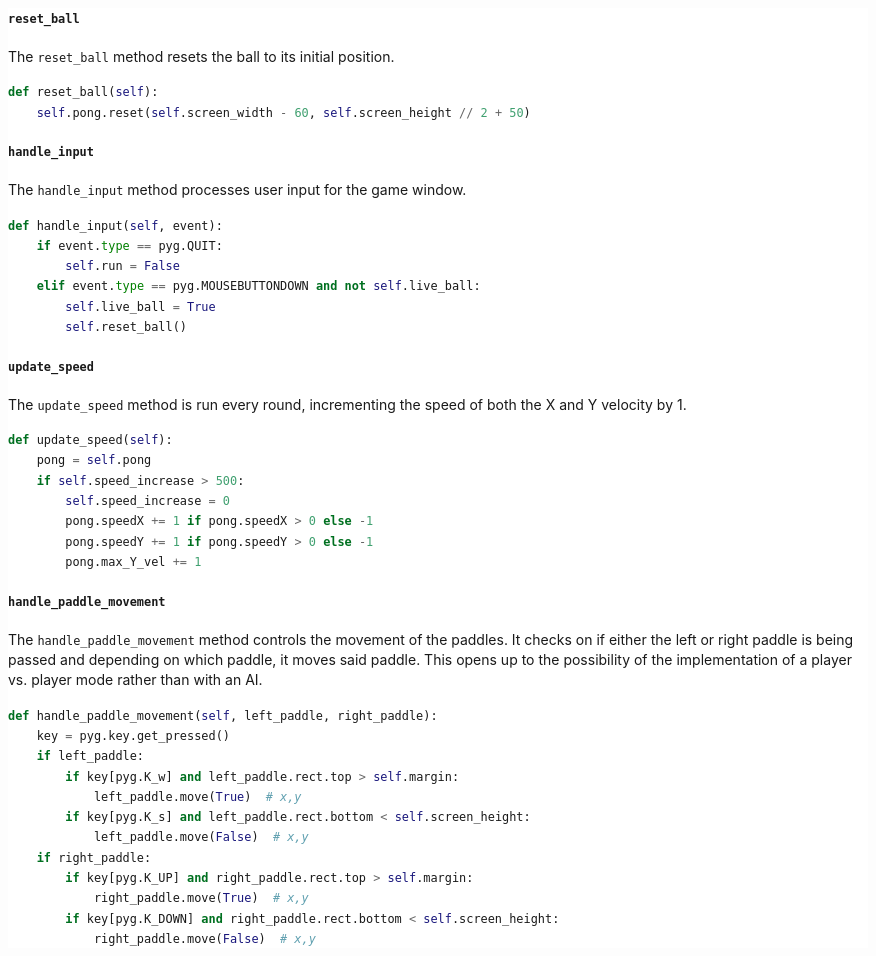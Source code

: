 #### `reset_ball`

The `reset_ball` method resets the ball to its initial position.

```python
def reset_ball(self):
    self.pong.reset(self.screen_width - 60, self.screen_height // 2 + 50)
```

#### `handle_input`

The `handle_input` method processes user input for the game window.

```python
def handle_input(self, event):
    if event.type == pyg.QUIT:
        self.run = False
    elif event.type == pyg.MOUSEBUTTONDOWN and not self.live_ball:
        self.live_ball = True
        self.reset_ball()
```

#### `update_speed`

The `update_speed` method is run every round, incrementing the speed of both the X and Y velocity by 1.

```python
def update_speed(self):
    pong = self.pong
    if self.speed_increase > 500:
        self.speed_increase = 0
        pong.speedX += 1 if pong.speedX > 0 else -1
        pong.speedY += 1 if pong.speedY > 0 else -1
        pong.max_Y_vel += 1
```

#### `handle_paddle_movement`

The `handle_paddle_movement` method controls the movement of the paddles. It checks on if either the left or right paddle is being passed and depending on which paddle, it moves said paddle. This opens up to the possibility of the implementation of a player vs. player mode rather than with an AI.

```python
def handle_paddle_movement(self, left_paddle, right_paddle):
    key = pyg.key.get_pressed()
    if left_paddle:
        if key[pyg.K_w] and left_paddle.rect.top > self.margin:
            left_paddle.move(True)  # x,y
        if key[pyg.K_s] and left_paddle.rect.bottom < self.screen_height:
            left_paddle.move(False)  # x,y
    if right_paddle:
        if key[pyg.K_UP] and right_paddle.rect.top > self.margin:
            right_paddle.move(True)  # x,y
        if key[pyg.K_DOWN] and right_paddle.rect.bottom < self.screen_height:
            right_paddle.move(False)  # x,y
```
